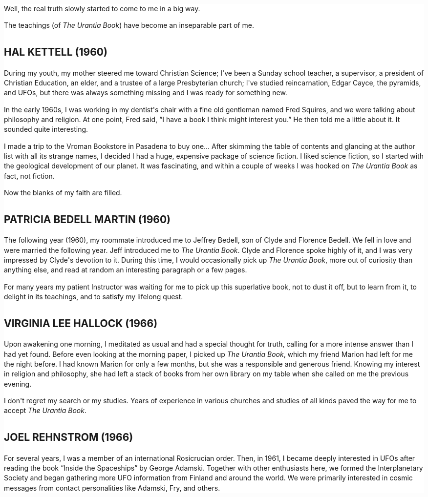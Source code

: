 Well, the real truth slowly started to come to me in a big way.

The teachings (of _The Urantia Book_) have become an inseparable part of me.

## HAL KETTELL (1960)

During my youth, my mother steered me toward Christian Science; I've been a Sunday school teacher, a supervisor, a president of Christian Education, an elder, and a trustee of a large Presbyterian church; I've studied reincarnation, Edgar Cayce, the pyramids, and UFOs, but there was always something missing and I was ready for something new.

In the early 1960s, I was working in my dentist's chair with a fine old gentleman named Fred Squires, and we were talking about philosophy and religion. At one point, Fred said, “I have a book I think might interest you.” He then told me a little about it. It sounded quite interesting.

I made a trip to the Vroman Bookstore in Pasadena to buy one... After skimming the table of contents and glancing at the author list with all its strange names, I decided I had a huge, expensive package of science fiction. I liked science fiction, so I started with the geological development of our planet. It was fascinating, and within a couple of weeks I was hooked on _The Urantia Book_ as fact, not fiction.

Now the blanks of my faith are filled.

## PATRICIA BEDELL MARTIN (1960)

The following year (1960), my roommate introduced me to Jeffrey Bedell, son of Clyde and Florence Bedell. We fell in love and were married the following year. Jeff introduced me to _The Urantia Book_. Clyde and Florence spoke highly of it, and I was very impressed by Clyde's devotion to it. During this time, I would occasionally pick up _The Urantia Book_, more out of curiosity than anything else, and read at random an interesting paragraph or a few pages.

For many years my patient Instructor was waiting for me to pick up this superlative book, not to dust it off, but to learn from it, to delight in its teachings, and to satisfy my lifelong quest.

## VIRGINIA LEE HALLOCK (1966)

Upon awakening one morning, I meditated as usual and had a special thought for truth, calling for a more intense answer than I had yet found. Before even looking at the morning paper, I picked up _The Urantia Book_, which my friend Marion had left for me the night before. I had known Marion for only a few months, but she was a responsible and generous friend. Knowing my interest in religion and philosophy, she had left a stack of books from her own library on my table when she called on me the previous evening.

I don't regret my search or my studies. Years of experience in various churches and studies of all kinds paved the way for me to accept _The Urantia Book_.

## JOEL REHNSTROM (1966)

For several years, I was a member of an international Rosicrucian order. Then, in 1961, I became deeply interested in UFOs after reading the book “Inside the Spaceships” by George Adamski. Together with other enthusiasts here, we formed the Interplanetary Society and began gathering more UFO information from Finland and around the world. We were primarily interested in cosmic messages from contact personalities like Adamski, Fry, and others.
